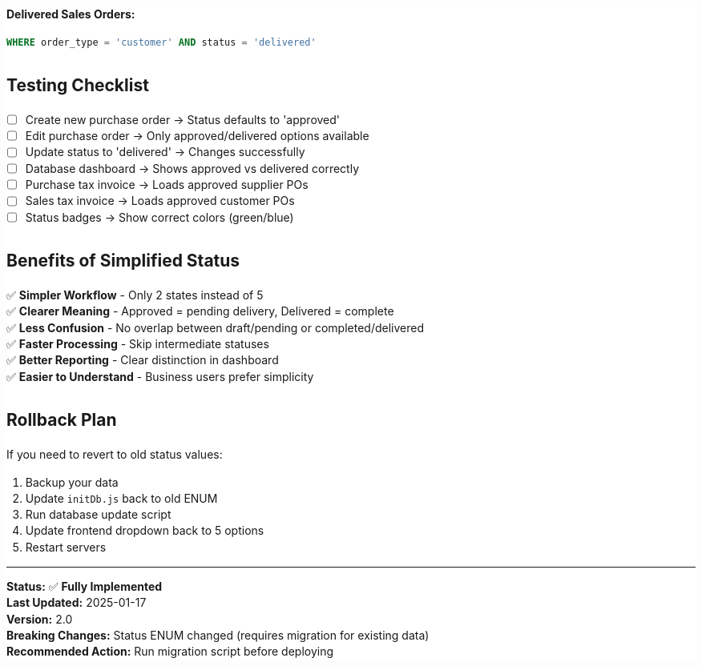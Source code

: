 **Delivered Sales Orders:**
```sql
WHERE order_type = 'customer' AND status = 'delivered'
```

## Testing Checklist

- [ ] Create new purchase order → Status defaults to 'approved'
- [ ] Edit purchase order → Only approved/delivered options available
- [ ] Update status to 'delivered' → Changes successfully
- [ ] Database dashboard → Shows approved vs delivered correctly
- [ ] Purchase tax invoice → Loads approved supplier POs
- [ ] Sales tax invoice → Loads approved customer POs
- [ ] Status badges → Show correct colors (green/blue)

## Benefits of Simplified Status

✅ **Simpler Workflow** - Only 2 states instead of 5  
✅ **Clearer Meaning** - Approved = pending delivery, Delivered = complete  
✅ **Less Confusion** - No overlap between draft/pending or completed/delivered  
✅ **Faster Processing** - Skip intermediate statuses  
✅ **Better Reporting** - Clear distinction in dashboard  
✅ **Easier to Understand** - Business users prefer simplicity  

## Rollback Plan

If you need to revert to old status values:

1. Backup your data
2. Update `initDb.js` back to old ENUM
3. Run database update script
4. Update frontend dropdown back to 5 options
5. Restart servers

---

**Status:** ✅ **Fully Implemented**  
**Last Updated:** 2025-01-17  
**Version:** 2.0  
**Breaking Changes:** Status ENUM changed (requires migration for existing data)  
**Recommended Action:** Run migration script before deploying

